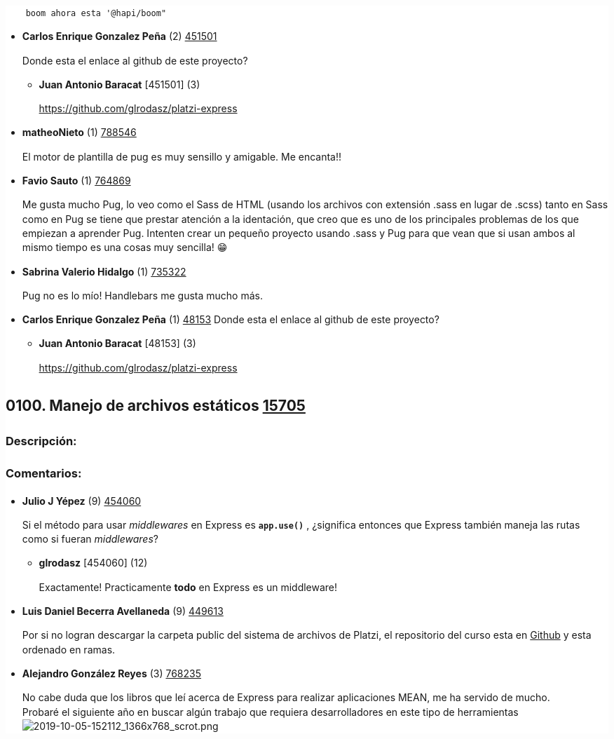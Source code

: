		boom ahora esta '@hapi/boom"

* **Carlos Enrique Gonzalez Peña** (2) [451501](https://platzi.com/comentario/451501/) 

	Donde esta el enlace al github de este proyecto?

	* **Juan Antonio Baracat** [451501] (3)

		<https://github.com/glrodasz/platzi-express>

* **matheoNieto** (1) [788546](https://platzi.com/comentario/788546/) 

	El motor de plantilla de pug es muy sensillo y amigable. Me encanta!!

* **Favio Sauto** (1) [764869](https://platzi.com/comentario/764869/) 

	Me gusta mucho Pug, lo veo como el Sass de HTML (usando los archivos con extensión .sass en lugar de .scss) tanto en Sass como en Pug se tiene que prestar atención a la identación, que creo que es uno de los principales problemas de los que empiezan a aprender Pug. Intenten crear un pequeño proyecto usando .sass y Pug para que vean que si usan ambos al mismo tiempo es una cosas muy sencilla! 😁

* **Sabrina Valerio Hidalgo** (1) [735322](https://platzi.com/comentario/735322/) 

	Pug no es lo mío! Handlebars me gusta mucho más.

* **Carlos Enrique Gonzalez Peña** (1) [48153](https://platzi.com/comentario/451501/) 
Donde esta el enlace al github de este proyecto?

	* **Juan Antonio Baracat** [48153] (3)

		<https://github.com/glrodasz/platzi-express>

## 0100. Manejo de archivos estáticos [15705](https://platzi.com/clases/1437-express-js/15705-manejo-de-archivos-estaticos/)

### Descripción:


### Comentarios:

* **Julio J Yépez** (9) [454060](https://platzi.com/comentario/454060/) 

	Si el método para usar _middlewares_ en Express es **`app.use()`** , ¿significa entonces que Express también maneja las rutas como si fueran _middlewares_?

	* **glrodasz** [454060] (12)

		Exactamente! Practicamente **todo** en Express es un middleware!

* **Luis Daniel Becerra Avellaneda** (9) [449613](https://platzi.com/comentario/449613/) 

	Por si no logran descargar la carpeta public del sistema de archivos de Platzi, el repositorio del curso esta en [Github](https://github.com/glrodasz/platzi-express) y esta ordenado en ramas.

* **Alejandro González Reyes** (3) [768235](https://platzi.com/comentario/768235/) 

	No cabe duda que los libros que leí acerca de Express para realizar aplicaciones MEAN, me ha servido de mucho.  
	Probaré el siguiente año en buscar algún trabajo que requiera desarrolladores en este tipo de herramientas  
	![2019-10-05-152112_1366x768_scrot.png](https://static.platzi.com/media/user_upload/2019-10-05-152112_1366x768_scrot-1e73cd27-b7f7-427a-b2aa-1e4978dfeae7.jpg)
